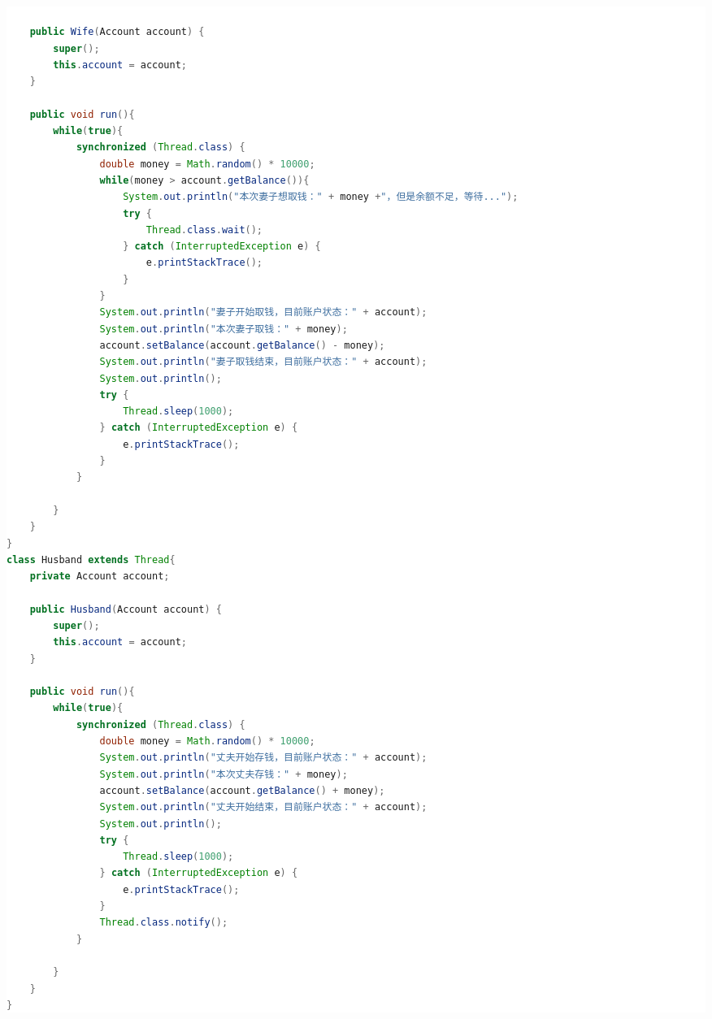 ```java
	
	public Wife(Account account) {
		super();
		this.account = account;
	}

	public void run(){
		while(true){
			synchronized (Thread.class) {
				double money = Math.random() * 10000;
				while(money > account.getBalance()){
					System.out.println("本次妻子想取钱：" + money +"，但是余额不足，等待...");
					try {
						Thread.class.wait();
					} catch (InterruptedException e) {
						e.printStackTrace();
					}
				}
				System.out.println("妻子开始取钱，目前账户状态：" + account);
				System.out.println("本次妻子取钱：" + money);
				account.setBalance(account.getBalance() - money);
				System.out.println("妻子取钱结束，目前账户状态：" + account);
				System.out.println();
				try {
					Thread.sleep(1000);
				} catch (InterruptedException e) {
					e.printStackTrace();
				}
			}
			
		}
	}
}
class Husband extends Thread{
	private Account account;
	
	public Husband(Account account) {
		super();
		this.account = account;
	}

	public void run(){
		while(true){
			synchronized (Thread.class) {
				double money = Math.random() * 10000;
				System.out.println("丈夫开始存钱，目前账户状态：" + account);
				System.out.println("本次丈夫存钱：" + money);
				account.setBalance(account.getBalance() + money);
				System.out.println("丈夫开始结束，目前账户状态：" + account);
				System.out.println();
				try {
					Thread.sleep(1000);
				} catch (InterruptedException e) {
					e.printStackTrace();
				}
				Thread.class.notify();
			}
			
		}
	}
}
```
